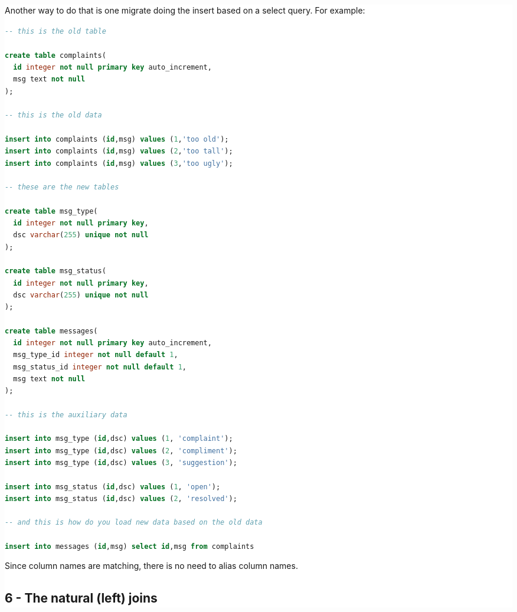 Another way to do that is one migrate doing the insert based on a select query.
For example:

```sql
-- this is the old table

create table complaints(
  id integer not null primary key auto_increment,
  msg text not null
);

-- this is the old data

insert into complaints (id,msg) values (1,'too old');
insert into complaints (id,msg) values (2,'too tall');
insert into complaints (id,msg) values (3,'too ugly');

-- these are the new tables

create table msg_type(
  id integer not null primary key,
  dsc varchar(255) unique not null
);

create table msg_status(
  id integer not null primary key,
  dsc varchar(255) unique not null
);

create table messages(
  id integer not null primary key auto_increment,
  msg_type_id integer not null default 1,
  msg_status_id integer not null default 1,
  msg text not null
);

-- this is the auxiliary data

insert into msg_type (id,dsc) values (1, 'complaint');
insert into msg_type (id,dsc) values (2, 'compliment');
insert into msg_type (id,dsc) values (3, 'suggestion');

insert into msg_status (id,dsc) values (1, 'open');
insert into msg_status (id,dsc) values (2, 'resolved');

-- and this is how do you load new data based on the old data

insert into messages (id,msg) select id,msg from complaints
```

Since column names are matching, there is no need to alias column names.

## 6 - The natural (left) joins
